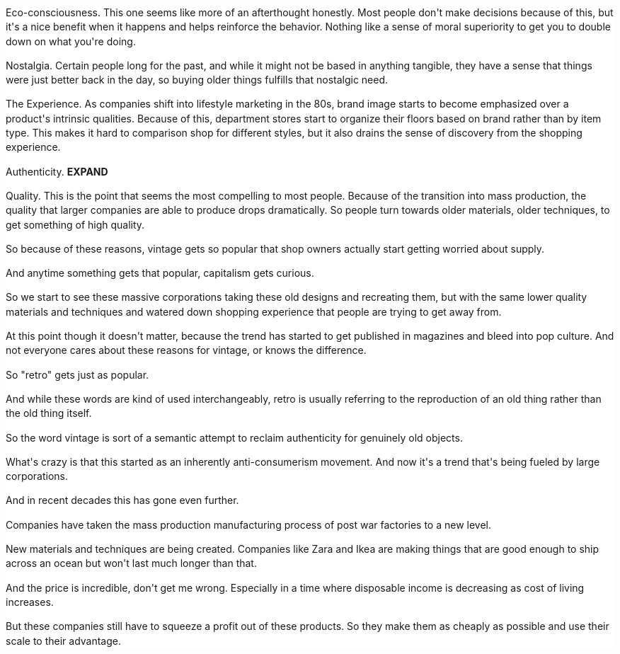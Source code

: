 Eco-consciousness. This one seems like more of an afterthought honestly. Most people don't make decisions because of this, but it's a nice benefit when it happens and helps reinforce the behavior. Nothing like a sense of moral superiority to get you to double down on what you're doing.

Nostalgia. Certain people long for the past, and while it might not be based in anything tangible, they have a sense that things were just better back in the day, so buying older things fulfills that nostalgic need.

The Experience. As companies shift into lifestyle marketing in the 80s, brand image starts to become emphasized over a product's intrinsic qualities. Because of this, department stores start to organize their floors based on brand rather than by item type. This makes it hard to comparison shop for different styles, but it also drains the sense of discovery from the shopping experience. 

Authenticity. **EXPAND** 

Quality. This is the point that seems the most compelling to most people. Because of the transition into mass production, the quality that larger companies are able to produce drops dramatically. So people turn towards older materials, older techniques, to get something of high quality. 



So because of these reasons, vintage gets so popular that shop owners actually start getting worried about supply.

And anytime something gets that popular, capitalism gets curious.

So we start to see these massive corporations taking these old designs and recreating them, but with the same lower quality materials and techniques and watered down shopping experience that people are trying to get away from. 

At this point though it doesn't matter, because the trend has started to get published in magazines and bleed into pop culture. And not everyone cares about these reasons for vintage, or knows the difference. 

So "retro" gets just as popular.

And while these words are kind of used interchangeably, retro is usually referring to the reproduction of an old thing rather than the old thing itself. 

So the word vintage is sort of a semantic attempt to reclaim authenticity for genuinely old 
objects.


What's crazy is that this started as an inherently anti-consumerism movement. And now it's a trend that's being fueled by large corporations. 

And in recent decades this has gone even further. 

Companies have taken the mass production manufacturing process of post war factories to a new level. 

New materials and techniques are being created. Companies like Zara and Ikea are making things that are good enough to ship across an ocean but won't last much longer than that. 

And the price is incredible, don't get me wrong. Especially in a time where disposable income is decreasing as cost of living increases.

But these companies still have to squeeze a profit out of these products. So they make them as cheaply as possible and use their scale to their advantage.

